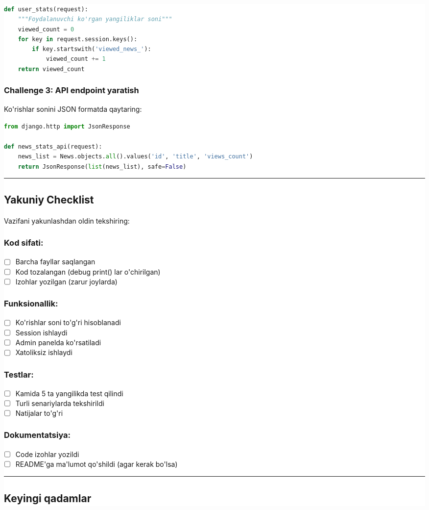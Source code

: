 ```python
def user_stats(request):
    """Foydalanuvchi ko'rgan yangiliklar soni"""
    viewed_count = 0
    for key in request.session.keys():
        if key.startswith('viewed_news_'):
            viewed_count += 1
    return viewed_count
```

### Challenge 3: API endpoint yaratish

Ko'rishlar sonini JSON formatda qaytaring:

```python
from django.http import JsonResponse

def news_stats_api(request):
    news_list = News.objects.all().values('id', 'title', 'views_count')
    return JsonResponse(list(news_list), safe=False)
```

---

## Yakuniy Checklist

Vazifani yakunlashdan oldin tekshiring:

### Kod sifati:
- [ ] Barcha fayllar saqlangan
- [ ] Kod tozalangan (debug print() lar o'chirilgan)
- [ ] Izohlar yozilgan (zarur joylarda)

### Funksionallik:
- [ ] Ko'rishlar soni to'g'ri hisoblanadi
- [ ] Session ishlaydi
- [ ] Admin panelda ko'rsatiladi
- [ ] Xatoliksiz ishlaydi

### Testlar:
- [ ] Kamida 5 ta yangilikda test qilindi
- [ ] Turli senariylarda tekshirildi
- [ ] Natijalar to'g'ri

### Dokumentatsiya:
- [ ] Code izohlar yozildi
- [ ] README'ga ma'lumot qo'shildi (agar kerak bo'lsa)

---

## Keyingi qadamlar
